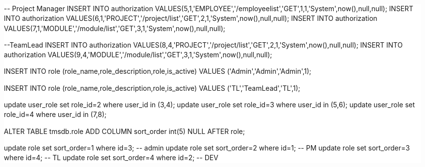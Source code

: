 -- Project Manager
INSERT INTO authorization VALUES(5,1,'EMPLOYEE','/employeelist','GET',1,1,'System',now(),null,null);
INSERT INTO authorization VALUES(6,1,'PROJECT','/project/list','GET',2,1,'System',now(),null,null);
INSERT INTO authorization VALUES(7,1,'MODULE','/module/list','GET',3,1,'System',now(),null,null);

--TeamLead
INSERT INTO authorization VALUES(8,4,'PROJECT','/project/list','GET',2,1,'System',now(),null,null);
INSERT INTO authorization VALUES(9,4,'MODULE','/module/list','GET',3,1,'System',now(),null,null);

INSERT INTO role (role_name,role_description,role,is_active)
VALUES ('Admin','Admin','Admin',1);

INSERT INTO role (role_name,role_description,role,is_active)
VALUES ('TL','TeamLead','TL',1);

update user_role set role_id=2 where user_id in (3,4);
update user_role set role_id=3 where user_id in (5,6);
update user_role set role_id=4 where user_id in (7,8);


ALTER TABLE tmsdb.role ADD COLUMN sort_order int(5) NULL AFTER role;

update role set sort_order=1 where id=3;  -- admin
update role set sort_order=2 where id=1;  -- PM
update role set sort_order=3 where id=4;  -- TL
update role set sort_order=4 where id=2;  -- DEV